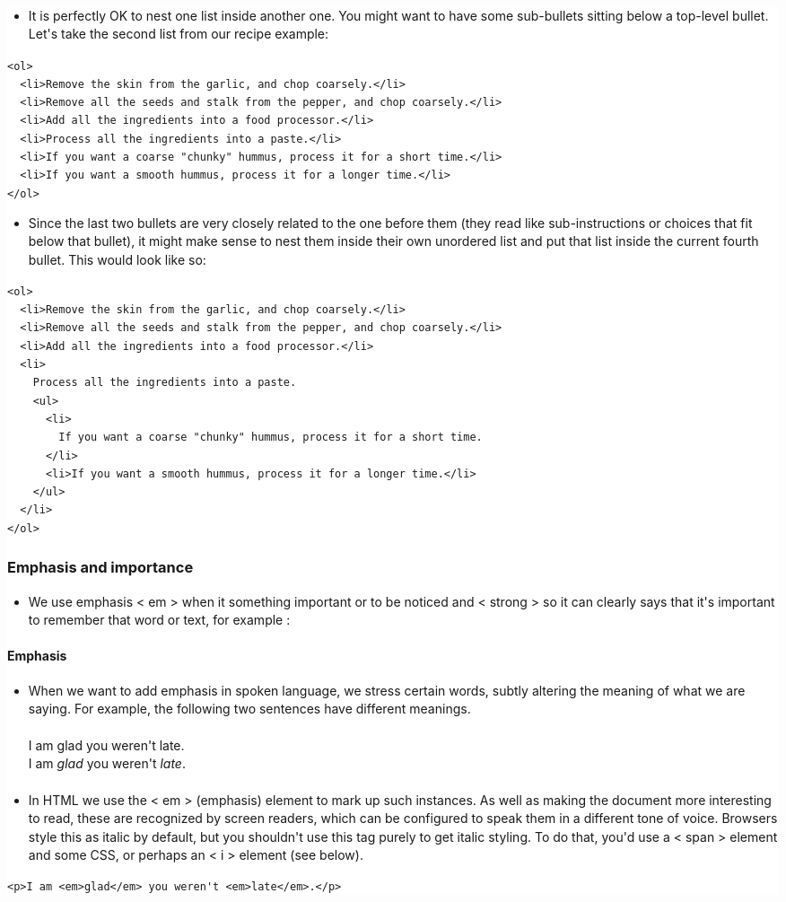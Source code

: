 - It is perfectly OK to nest one list inside another one. You might want to have some sub-bullets sitting below a top-level bullet. Let's take the second list from our recipe example:

```
<ol>
  <li>Remove the skin from the garlic, and chop coarsely.</li>
  <li>Remove all the seeds and stalk from the pepper, and chop coarsely.</li>
  <li>Add all the ingredients into a food processor.</li>
  <li>Process all the ingredients into a paste.</li>
  <li>If you want a coarse "chunky" hummus, process it for a short time.</li>
  <li>If you want a smooth hummus, process it for a longer time.</li>
</ol>
```

- Since the last two bullets are very closely related to the one before them (they read like sub-instructions or choices that fit below that bullet), it might make sense to nest them inside their own unordered list and put that list inside the current fourth bullet. This would look like so:

```
<ol>
  <li>Remove the skin from the garlic, and chop coarsely.</li>
  <li>Remove all the seeds and stalk from the pepper, and chop coarsely.</li>
  <li>Add all the ingredients into a food processor.</li>
  <li>
    Process all the ingredients into a paste.
    <ul>
      <li>
        If you want a coarse "chunky" hummus, process it for a short time.
      </li>
      <li>If you want a smooth hummus, process it for a longer time.</li>
    </ul>
  </li>
</ol>
```

### Emphasis and importance

- We use emphasis < em > when it something important or to be noticed and < strong > so it can clearly says that it's important to remember that word or text, for example :

#### Emphasis

- When we want to add emphasis in spoken language, we stress certain words, subtly altering the meaning of what we are saying. For example, the following two sentences have different meanings.<br><br> I am glad you weren't late. <br>I am <em>glad</em> you weren't <em>late</em>.<br><br>
- In HTML we use the < em > (emphasis) element to mark up such instances. As well as making the document more interesting to read, these are recognized by screen readers, which can be configured to speak them in a different tone of voice. Browsers style this as italic by default, but you shouldn't use this tag purely to get italic styling. To do that, you'd use a < span > element and some CSS, or perhaps an < i > element (see below).

```
<p>I am <em>glad</em> you weren't <em>late</em>.</p>
```
